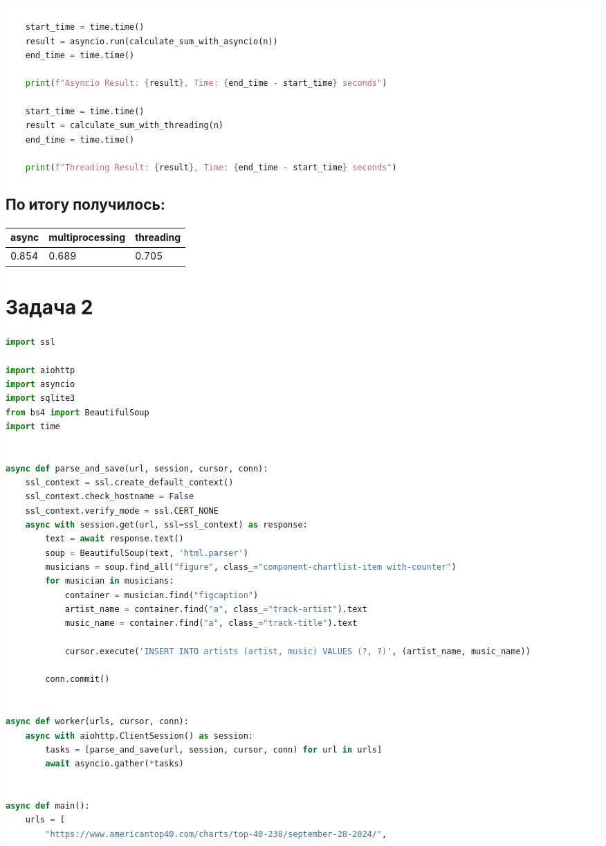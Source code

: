 ```python

    start_time = time.time()
    result = asyncio.run(calculate_sum_with_asyncio(n))
    end_time = time.time()

    print(f"Asyncio Result: {result}, Time: {end_time - start_time} seconds")

    start_time = time.time()
    result = calculate_sum_with_threading(n)
    end_time = time.time()

    print(f"Threading Result: {result}, Time: {end_time - start_time} seconds")

```
## По итогу получилось:

| async | multiprocessing | threading |
|-------|-----------------|-----------|
| 0.854 | 0.689           | 0.705     |



# Задача 2

```python
import ssl

import aiohttp
import asyncio
import sqlite3
from bs4 import BeautifulSoup
import time


async def parse_and_save(url, session, cursor, conn):
    ssl_context = ssl.create_default_context()
    ssl_context.check_hostname = False
    ssl_context.verify_mode = ssl.CERT_NONE
    async with session.get(url, ssl=ssl_context) as response:
        text = await response.text()
        soup = BeautifulSoup(text, 'html.parser')
        musicians = soup.find_all("figure", class_="component-chartlist-item with-counter")
        for musician in musicians:
            container = musician.find("figcaption")
            artist_name = container.find("a", class_="track-artist").text
            music_name = container.find("a", class_="track-title").text

            cursor.execute('INSERT INTO artists (artist, music) VALUES (?, ?)', (artist_name, music_name))

        conn.commit()


async def worker(urls, cursor, conn):
    async with aiohttp.ClientSession() as session:
        tasks = [parse_and_save(url, session, cursor, conn) for url in urls]
        await asyncio.gather(*tasks)


async def main():
    urls = [
        "https://www.americantop40.com/charts/top-40-238/september-28-2024/",
```